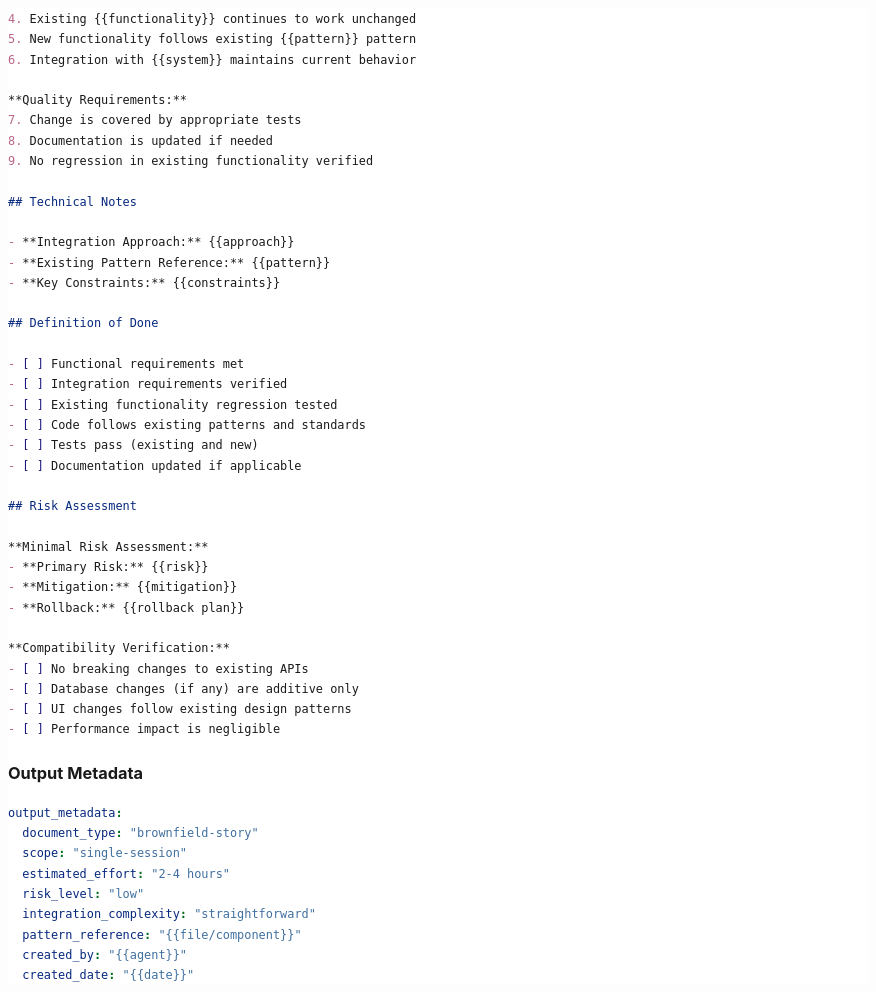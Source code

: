 ```markdown
4. Existing {{functionality}} continues to work unchanged
5. New functionality follows existing {{pattern}} pattern
6. Integration with {{system}} maintains current behavior

**Quality Requirements:**
7. Change is covered by appropriate tests
8. Documentation is updated if needed
9. No regression in existing functionality verified

## Technical Notes

- **Integration Approach:** {{approach}}
- **Existing Pattern Reference:** {{pattern}}
- **Key Constraints:** {{constraints}}

## Definition of Done

- [ ] Functional requirements met
- [ ] Integration requirements verified
- [ ] Existing functionality regression tested
- [ ] Code follows existing patterns and standards
- [ ] Tests pass (existing and new)
- [ ] Documentation updated if applicable

## Risk Assessment

**Minimal Risk Assessment:**
- **Primary Risk:** {{risk}}
- **Mitigation:** {{mitigation}}
- **Rollback:** {{rollback plan}}

**Compatibility Verification:**
- [ ] No breaking changes to existing APIs
- [ ] Database changes (if any) are additive only
- [ ] UI changes follow existing design patterns
- [ ] Performance impact is negligible
```

### Output Metadata

```yaml
output_metadata:
  document_type: "brownfield-story"
  scope: "single-session"
  estimated_effort: "2-4 hours"
  risk_level: "low"
  integration_complexity: "straightforward"
  pattern_reference: "{{file/component}}"
  created_by: "{{agent}}"
  created_date: "{{date}}"
```
